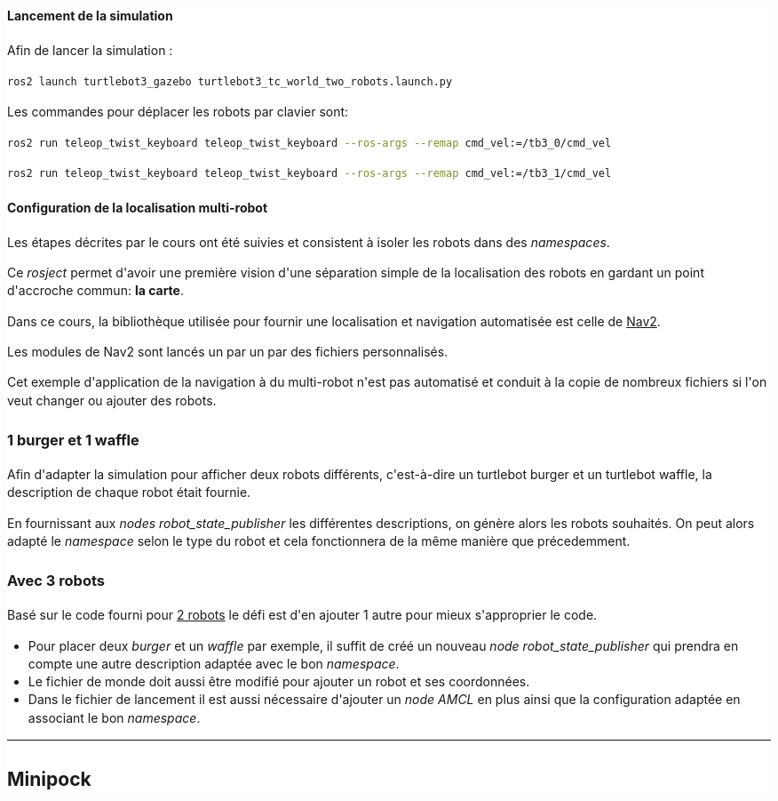#### Lancement de la simulation

Afin de lancer la simulation :

```bash
ros2 launch turtlebot3_gazebo turtlebot3_tc_world_two_robots.launch.py
```

Les commandes pour déplacer les robots par clavier sont:

```bash
ros2 run teleop_twist_keyboard teleop_twist_keyboard --ros-args --remap cmd_vel:=/tb3_0/cmd_vel
```

```bash
ros2 run teleop_twist_keyboard teleop_twist_keyboard --ros-args --remap cmd_vel:=/tb3_1/cmd_vel
```

#### Configuration de la localisation multi-robot

Les étapes décrites par le cours ont été suivies et consistent à isoler les robots dans des *namespaces*.

Ce *rosject* permet d'avoir une première vision d'une séparation simple de la localisation des robots en gardant un point d'accroche commun: **la carte**.

Dans ce cours, la bibliothèque utilisée pour fournir une localisation et navigation automatisée est celle de [Nav2](https://docs.nav2.org/).

Les modules de Nav2 sont lancés un par un par des fichiers personnalisés.

Cet exemple d'application de la navigation à du multi-robot n'est pas automatisé et conduit à la copie de nombreux fichiers si l'on veut changer ou ajouter des robots.

### 1 burger et 1 waffle

Afin d'adapter la simulation pour afficher deux robots différents, c'est-à-dire un turtlebot burger et un turtlebot waffle, la description de chaque robot était fournie.

En fournissant aux *nodes* *robot_state_publisher* les différentes descriptions, on génère alors les robots souhaités.
On peut alors adapté le *namespace* selon le type du robot et cela fonctionnera de la même manière que précedemment.

### Avec 3 robots

Basé sur le code fourni pour [2 robots](#avec-2-robots) le défi est d'en ajouter 1 autre pour mieux s'approprier le code.

- Pour placer deux *burger* et un *waffle* par exemple, il suffit de créé un nouveau *node robot_state_publisher* qui prendra en compte une autre description adaptée avec le bon *namespace*.
- Le fichier de monde doit aussi être modifié pour ajouter un robot et ses coordonnées.
- Dans le fichier de lancement il est aussi nécessaire d'ajouter un *node AMCL* en plus ainsi que la configuration adaptée en associant le bon *namespace*.

___

## Minipock
